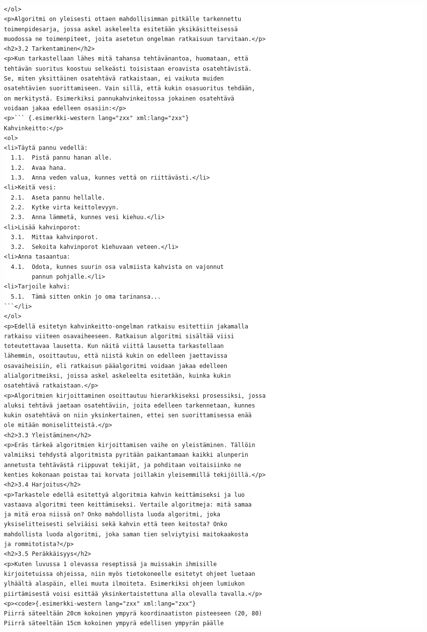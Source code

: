 ```</li>
</ol>
<p>Algoritmi on yleisesti ottaen mahdollisimman pitkälle tarkennettu
toimenpidesarja, jossa askel askeleelta esitetään yksikäsitteisessä
muodossa ne toimenpiteet, joita asetetun ongelman ratkaisuun tarvitaan.</p>
<h2>3.2 Tarkentaminen</h2>
<p>Kun tarkastellaan lähes mitä tahansa tehtävänantoa, huomataan, että
tehtävän suoritus koostuu selkeästi toisistaan eroavista osatehtävistä.
Se, miten yksittäinen osatehtävä ratkaistaan, ei vaikuta muiden
osatehtävien suorittamiseen. Vain sillä, että kukin osasuoritus tehdään,
on merkitystä. Esimerkiksi pannukahvinkeitossa jokainen osatehtävä
voidaan jakaa edelleen osasiin:</p>
<p>``` {.esimerkki-western lang="zxx" xml:lang="zxx"}
Kahvinkeitto:</p>
<ol>
<li>Täytä pannu vedellä:
  1.1.  Pistä pannu hanan alle.
  1.2.  Avaa hana.
  1.3.  Anna veden valua, kunnes vettä on riittävästi.</li>
<li>Keitä vesi:
  2.1.  Aseta pannu hellalle.
  2.2.  Kytke virta keittolevyyn.
  2.3.  Anna lämmetä, kunnes vesi kiehuu.</li>
<li>Lisää kahvinporot:
  3.1.  Mittaa kahvinporot.
  3.2.  Sekoita kahvinporot kiehuvaan veteen.</li>
<li>Anna tasaantua:
  4.1.  Odota, kunnes suurin osa valmiista kahvista on vajonnut
        pannun pohjalle.</li>
<li>Tarjoile kahvi:
  5.1.  Tämä sitten onkin jo oma tarinansa...
```</li>
</ol>
<p>Edellä esitetyn kahvinkeitto-ongelman ratkaisu esitettiin jakamalla
ratkaisu viiteen osavaiheeseen. Ratkaisun algoritmi sisältää viisi
toteutettavaa lausetta. Kun näitä viittä lausetta tarkastellaan
lähemmin, osoittautuu, että niistä kukin on edelleen jaettavissa
osavaiheisiin, eli ratkaisun pääalgoritmi voidaan jakaa edelleen
alialgoritmeiksi, joissa askel askeleelta esitetään, kuinka kukin
osatehtävä ratkaistaan.</p>
<p>Algoritmien kirjoittaminen osoittautuu hierarkkiseksi prosessiksi, jossa
aluksi tehtävä jaetaan osatehtäviin, joita edelleen tarkennetaan, kunnes
kukin osatehtävä on niin yksinkertainen, ettei sen suorittamisessa enää
ole mitään moniselitteistä.</p>
<h2>3.3 Yleistäminen</h2>
<p>Eräs tärkeä algoritmien kirjoittamisen vaihe on yleistäminen. Tällöin
valmiiksi tehdystä algoritmista pyritään paikantamaan kaikki alunperin
annetusta tehtävästä riippuvat tekijät, ja pohditaan voitaisiinko ne
kenties kokonaan poistaa tai korvata joillakin yleisemmillä tekijöillä.</p>
<h2>3.4 Harjoitus</h2>
<p>Tarkastele edellä esitettyä algoritmia kahvin keittämiseksi ja luo
vastaava algoritmi teen keittämiseksi. Vertaile algoritmeja: mitä samaa
ja mitä eroa niissä on? Onko mahdollista luoda algoritmi, joka
yksiselitteisesti selviäisi sekä kahvin että teen keitosta? Onko
mahdollista luoda algoritmi, joka saman tien selviytyisi maitokaakosta
ja rommitotista?</p>
<h2>3.5 Peräkkäisyys</h2>
<p>Kuten luvussa 1 olevassa reseptissä ja muissakin ihmisille
kirjoitetuissa ohjeissa, niin myös tietokoneelle esitetyt ohjeet luetaan
ylhäältä alaspäin, ellei muuta ilmoiteta. Esimerkiksi ohjeen lumiukon
piirtämisestä voisi esittää yksinkertaistettuna alla olevalla tavalla.</p>
<p><code>{.esimerkki-western lang="zxx" xml:lang="zxx"}
Piirrä säteeltään 20cm kokoinen ympyrä koordinaatiston pisteeseen (20, 80)
Piirrä säteeltään 15cm kokoinen ympyrä edellisen ympyrän päälle
```